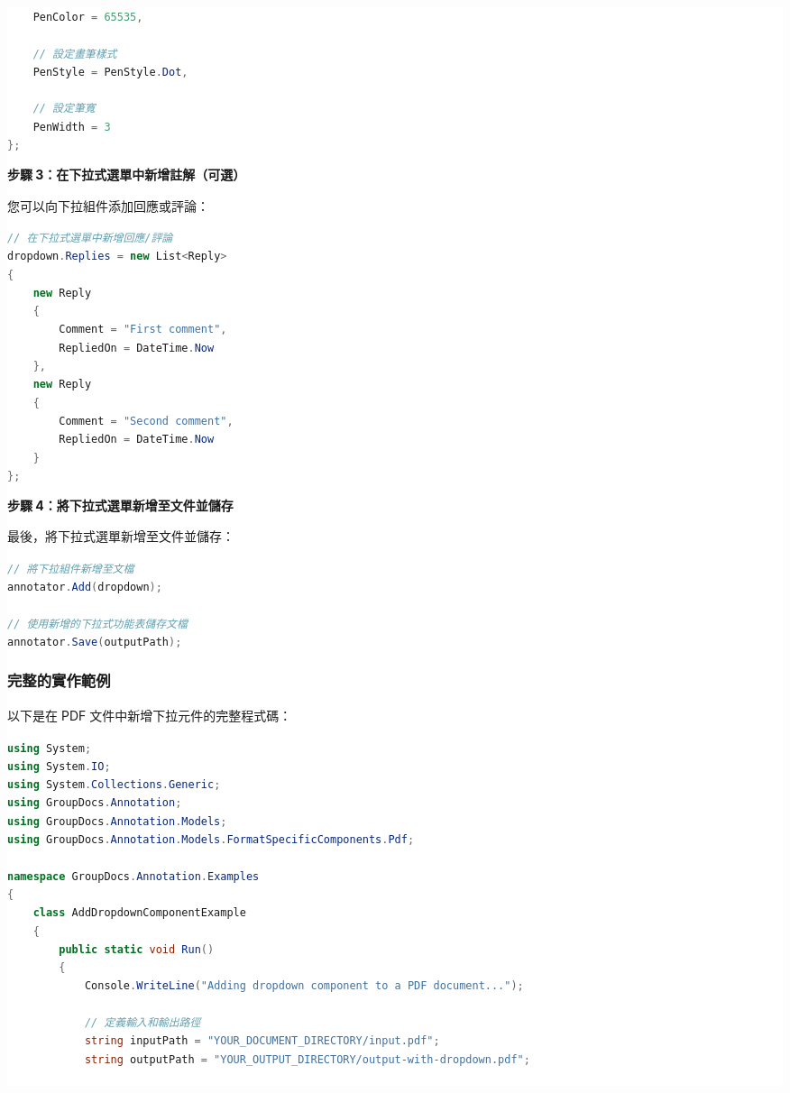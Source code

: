 ```csharp
    PenColor = 65535,
    
    // 設定畫筆樣式
    PenStyle = PenStyle.Dot,
    
    // 設定筆寬
    PenWidth = 3
};
```

**步驟 3：在下拉式選單中新增註解（可選）**

您可以向下拉組件添加回應或評論：

```csharp
// 在下拉式選單中新增回應/評論
dropdown.Replies = new List<Reply>
{
    new Reply
    {
        Comment = "First comment",
        RepliedOn = DateTime.Now
    },
    new Reply
    {
        Comment = "Second comment",
        RepliedOn = DateTime.Now
    }
};
```

**步驟 4：將下拉式選單新增至文件並儲存**

最後，將下拉式選單新增至文件並儲存：

```csharp
// 將下拉組件新增至文檔
annotator.Add(dropdown);

// 使用新增的下拉式功能表儲存文檔
annotator.Save(outputPath);
```

### 完整的實作範例

以下是在 PDF 文件中新增下拉元件的完整程式碼：

```csharp
using System;
using System.IO;
using System.Collections.Generic;
using GroupDocs.Annotation;
using GroupDocs.Annotation.Models;
using GroupDocs.Annotation.Models.FormatSpecificComponents.Pdf;

namespace GroupDocs.Annotation.Examples
{
    class AddDropdownComponentExample
    {
        public static void Run()
        {
            Console.WriteLine("Adding dropdown component to a PDF document...");
            
            // 定義輸入和輸出路徑
            string inputPath = "YOUR_DOCUMENT_DIRECTORY/input.pdf";
            string outputPath = "YOUR_OUTPUT_DIRECTORY/output-with-dropdown.pdf";
            
```